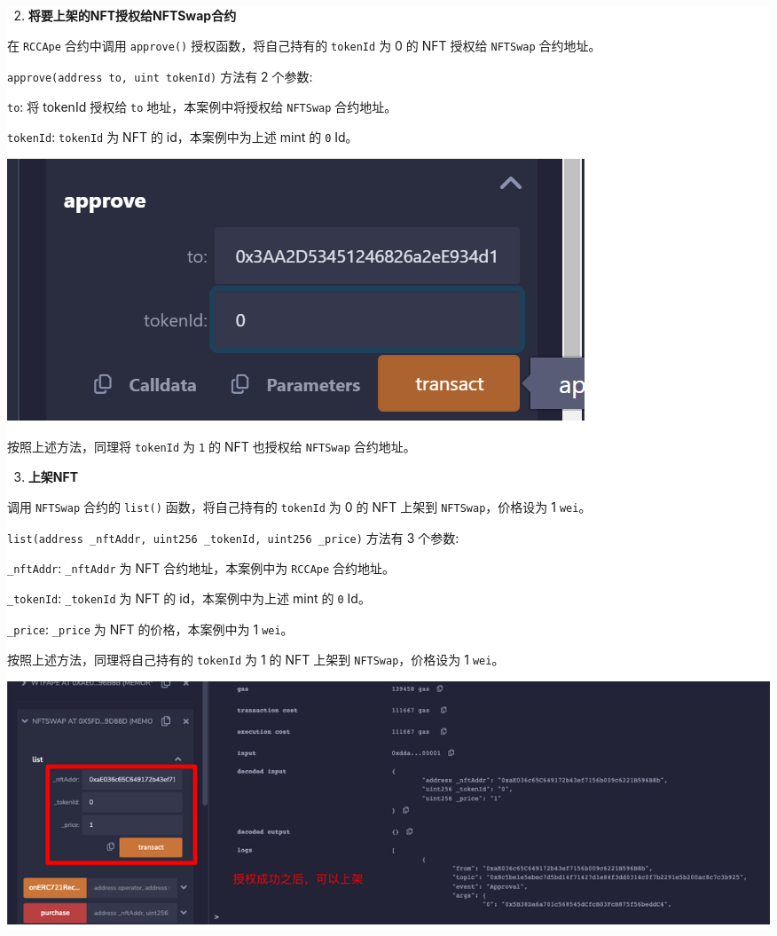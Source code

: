 2. **将要上架的****NFT****授权给****NFTSwap****合约**

在 `RCCApe` 合约中调用 `approve()` 授权函数，将自己持有的 `tokenId` 为 0 的 NFT 授权给 `NFTSwap` 合约地址。

`approve(address to, uint tokenId)` 方法有 2 个参数:

`to`: 将 tokenId 授权给 `to` 地址，本案例中将授权给 `NFTSwap` 合约地址。

`tokenId`: `tokenId` 为 NFT 的 id，本案例中为上述 mint 的 `0` Id。

![](static/Nj0CbdOpDo08lvxlFuncJDiQnMg.png)

按照上述方法，同理将 `tokenId` 为 `1` 的 NFT 也授权给 `NFTSwap` 合约地址。

3. **上架NFT**

调用 `NFTSwap` 合约的 `list()` 函数，将自己持有的 `tokenId` 为 0 的 NFT 上架到 `NFTSwap`，价格设为 1 `wei`。

`list(address _nftAddr, uint256 _tokenId, uint256 _price)` 方法有 3 个参数:

`_nftAddr`: `_nftAddr` 为 NFT 合约地址，本案例中为 `RCCApe` 合约地址。

`_tokenId`: `_tokenId` 为 NFT 的 id，本案例中为上述 mint 的 `0` Id。

`_price`: `_price` 为 NFT 的价格，本案例中为 1 `wei`。

按照上述方法，同理将自己持有的 `tokenId` 为 1 的 NFT 上架到 `NFTSwap`，价格设为 1 `wei`。

![](static/UnaLb0XM1oM6kpxHo1Hcjm67nfe.png)
